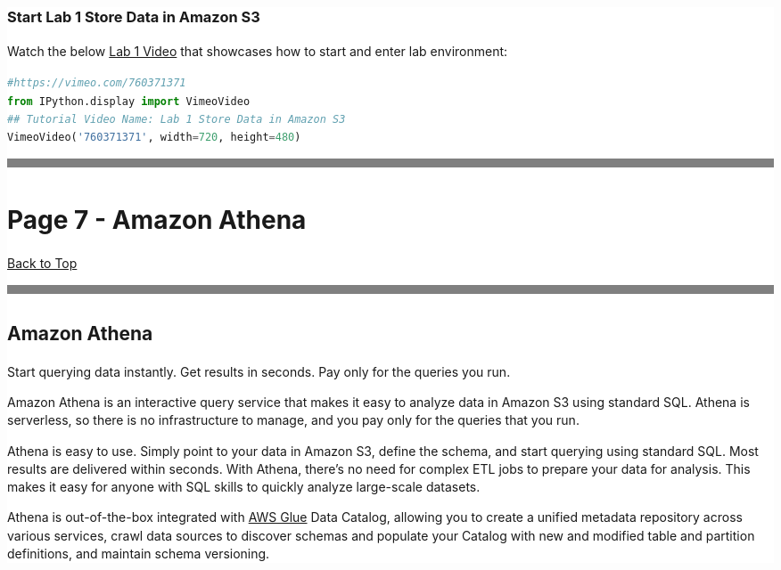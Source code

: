 ### Start Lab 1 Store Data in Amazon S3

Watch the below [Lab 1 Video](https://vimeo.com/760371371) that showcases how to start and enter lab environment:








```python
#https://vimeo.com/760371371
from IPython.display import VimeoVideo
## Tutorial Video Name: Lab 1 Store Data in Amazon S3
VimeoVideo('760371371', width=720, height=480)
```





<iframe
    width="720"
    height="480"
    src="https://player.vimeo.com/video/760371371"
    frameborder="0"
    allowfullscreen

></iframe>




<hr style="height:10px;border-width:0;color:gray;background-color:gray">

# Page 7 - Amazon Athena<a class="anchor" id="DS107L6_page_7"></a>

[Back to Top](#DS107L6_toc)

<hr style="height:10px;border-width:0;color:gray;background-color:gray">


## Amazon Athena
Start querying data instantly. Get results in seconds. Pay only for the queries you run.

Amazon Athena is an interactive query service that makes it easy to analyze data in Amazon S3 using standard SQL. Athena is serverless, so there is no infrastructure to manage, and you pay only for the queries that you run.

Athena is easy to use. Simply point to your data in Amazon S3, define the schema, and start querying using standard SQL. Most results are delivered within seconds. With Athena, there’s no need for complex ETL jobs to prepare your data for analysis. This makes it easy for anyone with SQL skills to quickly analyze large-scale datasets.

Athena is out-of-the-box integrated with [AWS Glue](https://aws.amazon.com/glue/) Data Catalog, allowing you to create a unified metadata repository across various services, crawl data sources to discover schemas and populate your Catalog with new and modified table and partition definitions, and maintain schema versioning.
